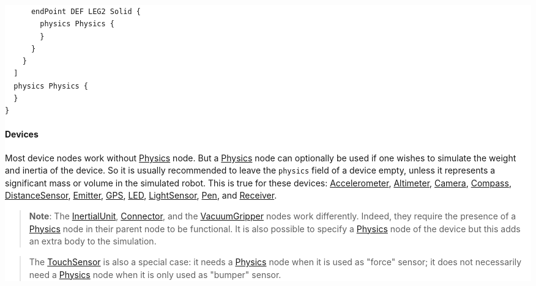 ```
      endPoint DEF LEG2 Solid {
        physics Physics {
        }
      }
    }
  ]
  physics Physics {
  }
}
```

#### Devices

Most device nodes work without [Physics](#physics) node.
But a [Physics](#physics) node can optionally be used if one wishes to simulate the weight and inertia of the device.
So it is usually recommended to leave the `physics` field of a device empty, unless it represents a significant mass or volume in the simulated robot.
This is true for these devices: [Accelerometer](accelerometer.md), [Altimeter](altimeter.md), [Camera](camera.md), [Compass](compass.md), [DistanceSensor](distancesensor.md), [Emitter](emitter.md), [GPS](gps.md), [LED](led.md), [LightSensor](lightsensor.md), [Pen](pen.md), and [Receiver](receiver.md).

> **Note**: The [InertialUnit](inertialunit.md), [Connector](connector.md), and the [VacuumGripper](vacuumgripper.md) nodes work differently.
Indeed, they require the presence of a [Physics](#physics) node in their parent node to be functional.
It is also possible to specify a [Physics](#physics) node of the device but this adds an extra body to the simulation.

> The [TouchSensor](touchsensor.md) is also a special case: it needs a [Physics](#physics) node when it is used as "force" sensor; it does not necessarily need a [Physics](#physics) node when it is only used as "bumper" sensor.
